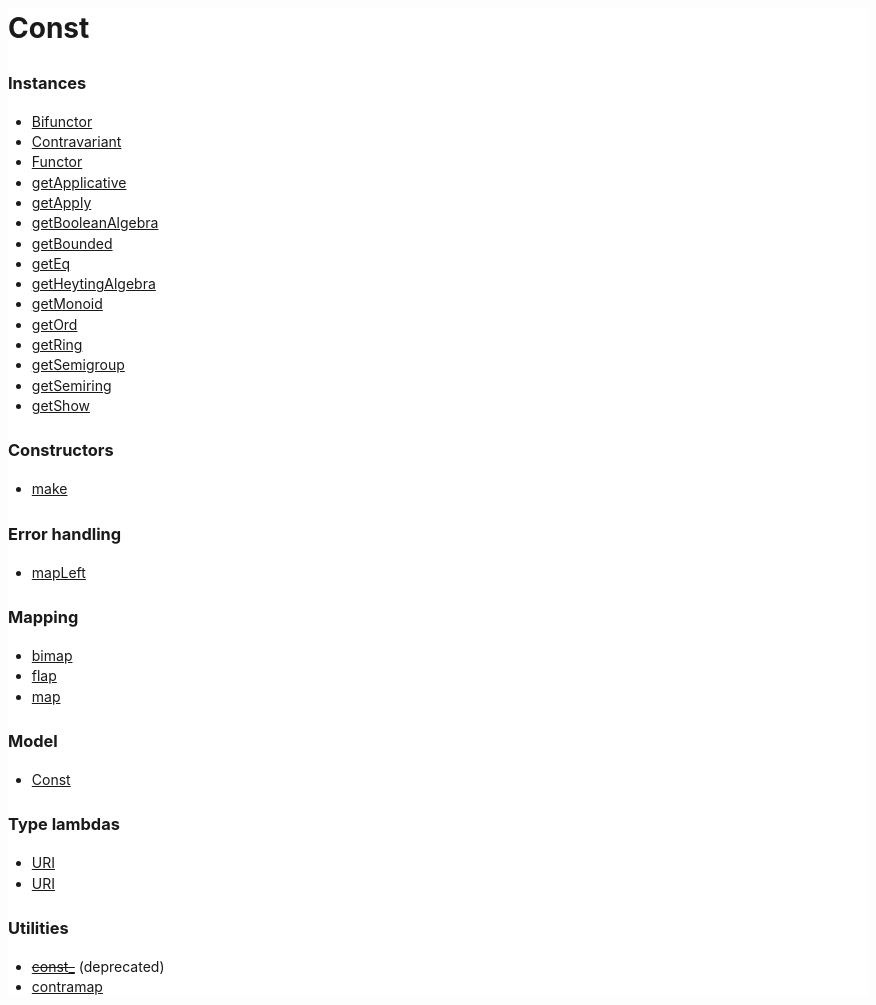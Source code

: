 
# Const







### Instances

* [Bifunctor](#bifunctor)
* [Contravariant](#contravariant)
* [Functor](#functor)
* [getApplicative](#getapplicative)
* [getApply](#getapply)
* [getBooleanAlgebra](#getbooleanalgebra)
* [getBounded](#getbounded)
* [getEq](#geteq)
* [getHeytingAlgebra](#getheytingalgebra)
* [getMonoid](#getmonoid)
* [getOrd](#getord)
* [getRing](#getring)
* [getSemigroup](#getsemigroup)
* [getSemiring](#getsemiring)
* [getShow](#getshow)

### Constructors

* [make](#make)

### Error handling

* [mapLeft](#mapleft)

### Mapping

* [bimap](#bimap)
* [flap](#flap)
* [map](#map)

### Model

* [Const](#const)

### Type lambdas

* [URI](#uri)
* [URI](#uri)

### Utilities

* ~~[const_](#const)~~ (deprecated)
* [contramap](#contramap)

